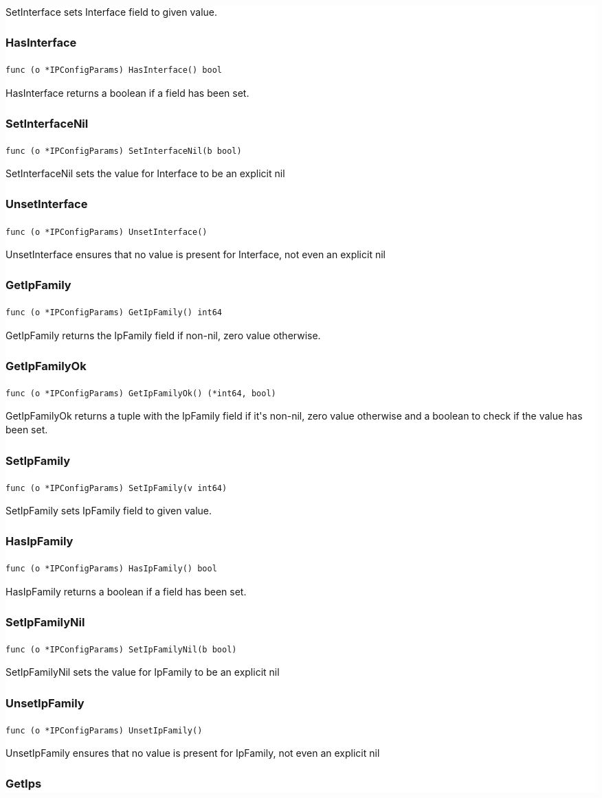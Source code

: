 SetInterface sets Interface field to given value.

### HasInterface

`func (o *IPConfigParams) HasInterface() bool`

HasInterface returns a boolean if a field has been set.

### SetInterfaceNil

`func (o *IPConfigParams) SetInterfaceNil(b bool)`

 SetInterfaceNil sets the value for Interface to be an explicit nil

### UnsetInterface
`func (o *IPConfigParams) UnsetInterface()`

UnsetInterface ensures that no value is present for Interface, not even an explicit nil
### GetIpFamily

`func (o *IPConfigParams) GetIpFamily() int64`

GetIpFamily returns the IpFamily field if non-nil, zero value otherwise.

### GetIpFamilyOk

`func (o *IPConfigParams) GetIpFamilyOk() (*int64, bool)`

GetIpFamilyOk returns a tuple with the IpFamily field if it's non-nil, zero value otherwise
and a boolean to check if the value has been set.

### SetIpFamily

`func (o *IPConfigParams) SetIpFamily(v int64)`

SetIpFamily sets IpFamily field to given value.

### HasIpFamily

`func (o *IPConfigParams) HasIpFamily() bool`

HasIpFamily returns a boolean if a field has been set.

### SetIpFamilyNil

`func (o *IPConfigParams) SetIpFamilyNil(b bool)`

 SetIpFamilyNil sets the value for IpFamily to be an explicit nil

### UnsetIpFamily
`func (o *IPConfigParams) UnsetIpFamily()`

UnsetIpFamily ensures that no value is present for IpFamily, not even an explicit nil
### GetIps
